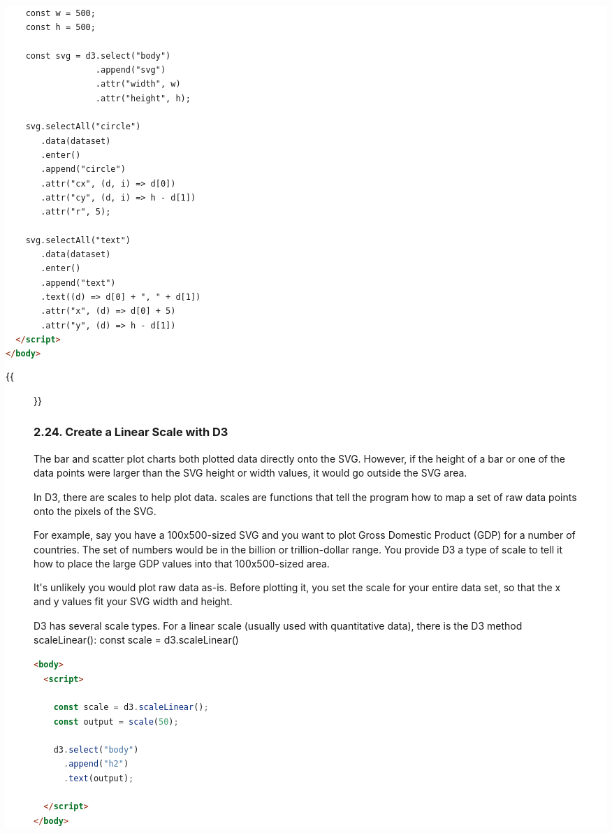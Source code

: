 ``` html
    const w = 500;
    const h = 500;

    const svg = d3.select("body")
                  .append("svg")
                  .attr("width", w)
                  .attr("height", h);

    svg.selectAll("circle")
       .data(dataset)
       .enter()
       .append("circle")
       .attr("cx", (d, i) => d[0])
       .attr("cy", (d, i) => h - d[1])
       .attr("r", 5);

    svg.selectAll("text")
       .data(dataset)
       .enter()
       .append("text")
       .text((d) => d[0] + ", " + d[1])
       .attr("x", (d) => d[0] + 5)
       .attr("y", (d) => h - d[1])
  </script>
</body>
```

{{<figure class="post_image" src="../images/d3js-learning/23_Add_Labels_to_Scatter_Plot_Circles.png">}}

### 2.24. Create a Linear Scale with D3

The bar and scatter plot charts both plotted data directly onto the SVG. However, if the height of a bar or one of the data points were larger than the SVG height or width values, it would go outside the SVG area.

In D3, there are scales to help plot data. scales are functions that tell the program how to map a set of raw data points onto the pixels of the SVG.

For example, say you have a 100x500-sized SVG and you want to plot Gross Domestic Product (GDP) for a number of countries. The set of numbers would be in the billion or trillion-dollar range. You provide D3 a type of scale to tell it how to place the large GDP values into that 100x500-sized area.

It's unlikely you would plot raw data as-is. Before plotting it, you set the scale for your entire data set, so that the x and y values fit your SVG width and height.

D3 has several scale types. For a linear scale (usually used with quantitative data), there is the D3 method scaleLinear():
const scale = d3.scaleLinear()

``` html
<body>
  <script>
    
    const scale = d3.scaleLinear(); 
    const output = scale(50); 
    
    d3.select("body")
      .append("h2")
      .text(output);

  </script>
</body>
```
